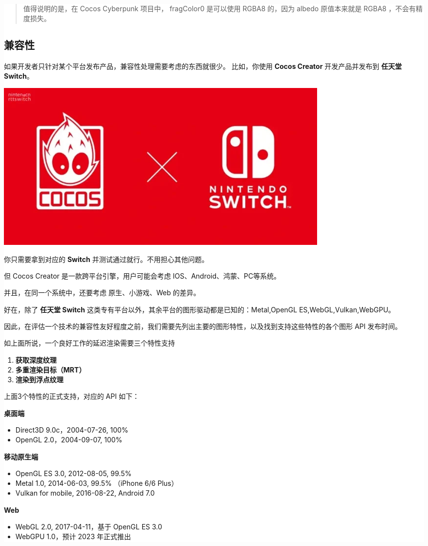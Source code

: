 >值得说明的是，在 Cocos Cyberpunk 项目中， fragColor0 是可以使用 RGBA8 的，因为 albedo 原值本来就是 RGBA8 ，不会有精度损失。

## 兼容性

如果开发者只针对某个平台发布产品，兼容性处理需要考虑的东西就很少。
比如，你使用 **Cocos Creator** 开发产品并发布到 **任天堂 Switch**。

![09.png](./images/09.png)

你只需要拿到对应的 **Switch** 并测试通过就行。不用担心其他问题。

但 Cocos Creator 是一款跨平台引擎，用户可能会考虑 IOS、Android、鸿蒙、PC等系统。

并且，在同一个系统中，还要考虑 原生、小游戏、Web 的差异。

好在，除了 **任天堂 Switch** 这类专有平台以外，其余平台的图形驱动都是已知的：Metal,OpenGL ES,WebGL,Vulkan,WebGPU。

因此，在评估一个技术的兼容性友好程度之前，我们需要先列出主要的图形特性，以及找到支持这些特性的各个图形 API 发布时间。

如上面所说，一个良好工作的延迟渲染需要三个特性支持

1. **获取深度纹理**
2. **多重渲染目标（MRT）**
3. **渲染到浮点纹理**

上面3个特性的正式支持，对应的 API 如下：

**桌面端**

- Direct3D 9.0c，2004-07-26, 100%
- OpenGL 2.0，2004-09-07, 100%

**移动原生端**

- OpenGL ES 3.0, 2012-08-05, 99.5%
- Metal 1.0, 2014-06-03, 99.5% （iPhone 6/6 Plus）
- Vulkan for mobile, 2016-08-22, Android 7.0

**Web**

- WebGL 2.0, 2017-04-11，基于 OpenGL ES 3.0
- WebGPU 1.0，预计 2023 年正式推出
